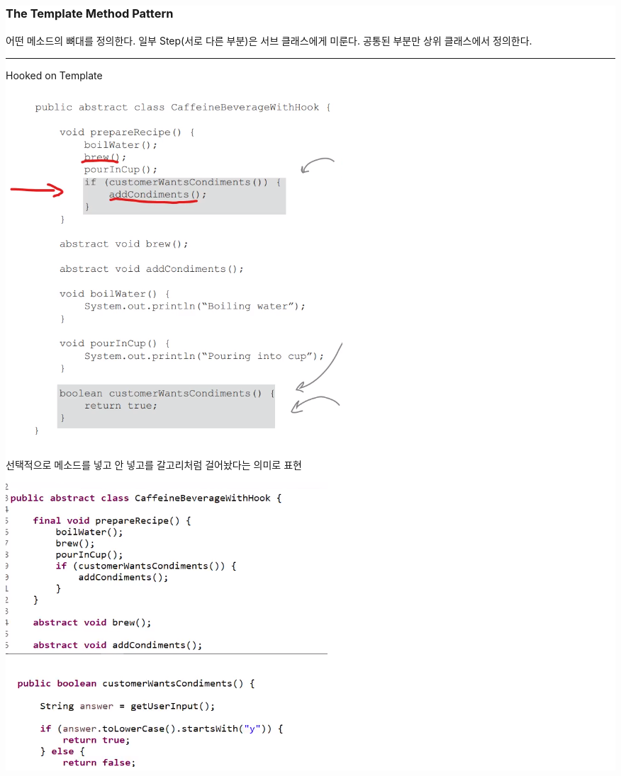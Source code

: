 ### The Template Method Pattern

어떤 메소드의 뼈대를 정의한다. 일부 Step(서로 다른 부분)은 서브 클래스에게 미룬다. 공통된 부분만 상위 클래스에서 정의한다.

---

Hooked on Template

![Untitled](final/Untitled%2028.png)

선택적으로 메소드를 넣고 안 넣고를 갈고리처럼 걸어놨다는 의미로 표현

![Untitled](final/Untitled%2029.png)

![Untitled](final/Untitled%2030.png)
